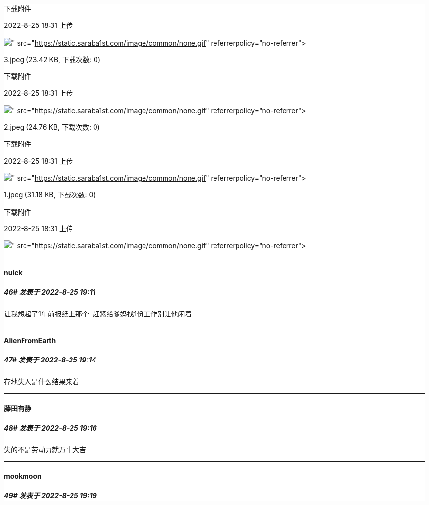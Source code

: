 下载附件

2022-8-25 18:31 上传

<img src="https://img.saraba1st.com/forum/202208/25/183154ya4l1n3p3o6065s6.jpeg" referrerpolicy="no-referrer">" src="https://static.saraba1st.com/image/common/none.gif" referrerpolicy="no-referrer">

3.jpeg
(23.42 KB, 下载次数: 0)

下载附件

2022-8-25 18:31 上传

<img src="https://img.saraba1st.com/forum/202208/25/183154jzjnw9nz4mndl4l0.jpeg" referrerpolicy="no-referrer">" src="https://static.saraba1st.com/image/common/none.gif" referrerpolicy="no-referrer">

2.jpeg
(24.76 KB, 下载次数: 0)

下载附件

2022-8-25 18:31 上传

<img src="https://img.saraba1st.com/forum/202208/25/183154axo65o5m4ja6i8m6.jpeg" referrerpolicy="no-referrer">" src="https://static.saraba1st.com/image/common/none.gif" referrerpolicy="no-referrer">

1.jpeg
(31.18 KB, 下载次数: 0)

下载附件

2022-8-25 18:31 上传

<img src="https://img.saraba1st.com/forum/202208/25/183154dmy4k0yljz840blz.jpeg" referrerpolicy="no-referrer">" src="https://static.saraba1st.com/image/common/none.gif" referrerpolicy="no-referrer">

*****

####  nuick  
##### 46#       发表于 2022-8-25 19:11

让我想起了1年前报纸上那个  赶紧给爹妈找1份工作别让他闲着

*****

####  AlienFromEarth  
##### 47#       发表于 2022-8-25 19:14

存地失人是什么结果来着

*****

####  藤田有静  
##### 48#       发表于 2022-8-25 19:16

失的不是劳动力就万事大吉

*****

####  mookmoon  
##### 49#       发表于 2022-8-25 19:19
